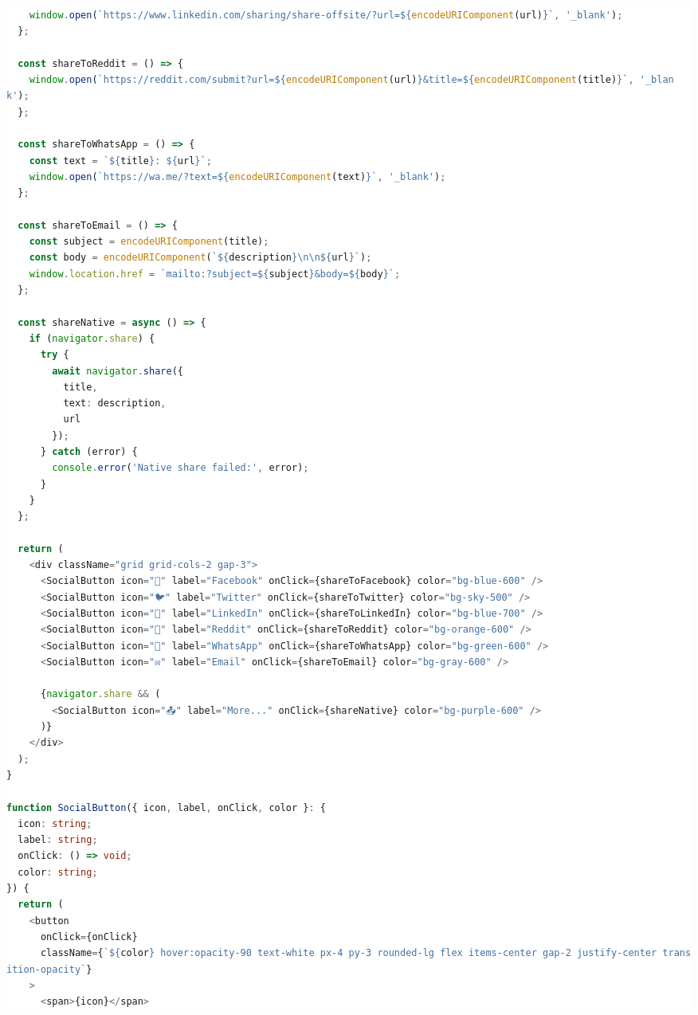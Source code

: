 ```typescript
    window.open(`https://www.linkedin.com/sharing/share-offsite/?url=${encodeURIComponent(url)}`, '_blank');
  };
  
  const shareToReddit = () => {
    window.open(`https://reddit.com/submit?url=${encodeURIComponent(url)}&title=${encodeURIComponent(title)}`, '_blank');
  };
  
  const shareToWhatsApp = () => {
    const text = `${title}: ${url}`;
    window.open(`https://wa.me/?text=${encodeURIComponent(text)}`, '_blank');
  };
  
  const shareToEmail = () => {
    const subject = encodeURIComponent(title);
    const body = encodeURIComponent(`${description}\n\n${url}`);
    window.location.href = `mailto:?subject=${subject}&body=${body}`;
  };
  
  const shareNative = async () => {
    if (navigator.share) {
      try {
        await navigator.share({
          title,
          text: description,
          url
        });
      } catch (error) {
        console.error('Native share failed:', error);
      }
    }
  };
  
  return (
    <div className="grid grid-cols-2 gap-3">
      <SocialButton icon="📘" label="Facebook" onClick={shareToFacebook} color="bg-blue-600" />
      <SocialButton icon="🐦" label="Twitter" onClick={shareToTwitter} color="bg-sky-500" />
      <SocialButton icon="💼" label="LinkedIn" onClick={shareToLinkedIn} color="bg-blue-700" />
      <SocialButton icon="🔴" label="Reddit" onClick={shareToReddit} color="bg-orange-600" />
      <SocialButton icon="💬" label="WhatsApp" onClick={shareToWhatsApp} color="bg-green-600" />
      <SocialButton icon="✉️" label="Email" onClick={shareToEmail} color="bg-gray-600" />
      
      {navigator.share && (
        <SocialButton icon="📤" label="More..." onClick={shareNative} color="bg-purple-600" />
      )}
    </div>
  );
}

function SocialButton({ icon, label, onClick, color }: {
  icon: string;
  label: string;
  onClick: () => void;
  color: string;
}) {
  return (
    <button
      onClick={onClick}
      className={`${color} hover:opacity-90 text-white px-4 py-3 rounded-lg flex items-center gap-2 justify-center transition-opacity`}
    >
      <span>{icon}</span>
```
